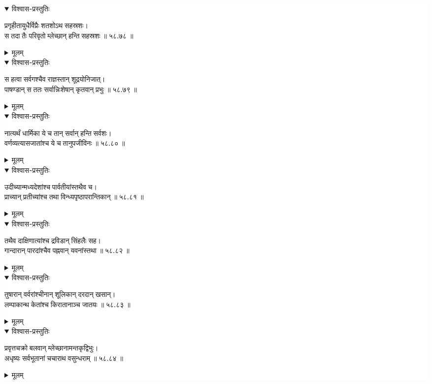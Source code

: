 
<details open><summary>विश्वास-प्रस्तुतिः</summary>

प्रगृहीतायुधैर्विप्रैः शतशोऽथ सहस्रशः।  
स तदा तैः परिवृतो म्लेच्छान् हन्ति सहस्रशः ॥ ५८.७८ ॥
</details>

<details><summary>मूलम्</summary></details>


<details open><summary>विश्वास-प्रस्तुतिः</summary>

स हत्वा सर्वगश्चैव राज्ञस्तान् शूद्रयोनिजात्।  
पाषण्डान् स ततः सर्वान्निःशेषान् कृतवान् प्रभुः ॥ ५८.७९ ॥
</details>

<details><summary>मूलम्</summary></details>


<details open><summary>विश्वास-प्रस्तुतिः</summary>

नात्यर्थं धार्मिका ये च तान् सर्वान् हन्ति सर्वशः।  
वर्णव्यत्यासजातांश्च ये च तानुपजीविनः ॥ ५८.८० ॥
</details>

<details><summary>मूलम्</summary></details>


<details open><summary>विश्वास-प्रस्तुतिः</summary>

उदीच्यान्मध्यदेशांश्च पार्वतीयांस्तथैव च।  
प्राच्यान् प्रतीच्यांश्च तथा विन्ध्यपृष्ठापरान्तिकान् ॥ ५८.८१ ॥
</details>

<details><summary>मूलम्</summary></details>


<details open><summary>विश्वास-प्रस्तुतिः</summary>

तथैव दाक्षिणात्यांश्च द्रविडान् सिंहलैः सह।  
गान्दारान् पारदांश्चैव पह्नवान् यवनांस्तथा ॥ ५८.८२ ॥
</details>

<details><summary>मूलम्</summary></details>


<details open><summary>विश्वास-प्रस्तुतिः</summary>

तुषारान् वर्वरांश्चीनान् शूलिकान् दरदान् खसान्।  
लम्पाकान्थ केतांश्च किरातानाञ्च जातयः ॥ ५८.८३ ॥
</details>

<details><summary>मूलम्</summary></details>


<details open><summary>विश्वास-प्रस्तुतिः</summary>

प्रवृत्तचक्रो बलवान् म्लेच्छानामन्तकृद्विभुः।  
अधृष्यः सर्वभूतानां चचाराथ वसुन्धराम् ॥ ५८.८४ ॥
</details>

<details><summary>मूलम्</summary></details>

